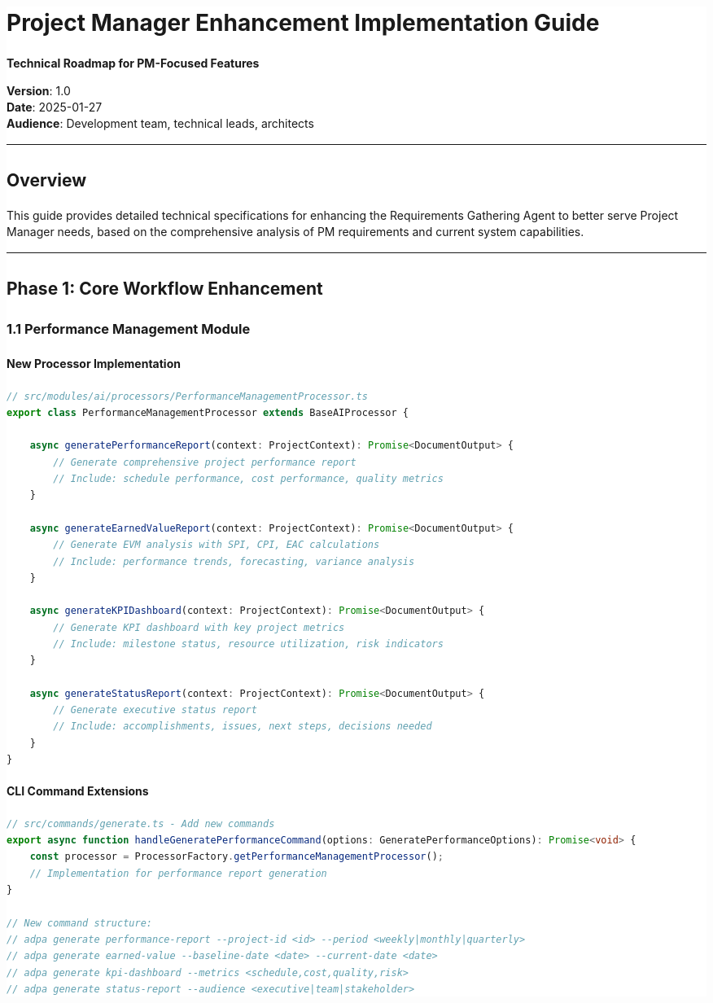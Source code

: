 # Project Manager Enhancement Implementation Guide
**Technical Roadmap for PM-Focused Features**

**Version**: 1.0  
**Date**: 2025-01-27  
**Audience**: Development team, technical leads, architects

---

## Overview

This guide provides detailed technical specifications for enhancing the Requirements Gathering Agent to better serve Project Manager needs, based on the comprehensive analysis of PM requirements and current system capabilities.

---

## Phase 1: Core Workflow Enhancement

### 1.1 Performance Management Module

#### New Processor Implementation
```typescript
// src/modules/ai/processors/PerformanceManagementProcessor.ts
export class PerformanceManagementProcessor extends BaseAIProcessor {
    
    async generatePerformanceReport(context: ProjectContext): Promise<DocumentOutput> {
        // Generate comprehensive project performance report
        // Include: schedule performance, cost performance, quality metrics
    }
    
    async generateEarnedValueReport(context: ProjectContext): Promise<DocumentOutput> {
        // Generate EVM analysis with SPI, CPI, EAC calculations
        // Include: performance trends, forecasting, variance analysis
    }
    
    async generateKPIDashboard(context: ProjectContext): Promise<DocumentOutput> {
        // Generate KPI dashboard with key project metrics
        // Include: milestone status, resource utilization, risk indicators
    }
    
    async generateStatusReport(context: ProjectContext): Promise<DocumentOutput> {
        // Generate executive status report
        // Include: accomplishments, issues, next steps, decisions needed
    }
}
```

#### CLI Command Extensions
```typescript
// src/commands/generate.ts - Add new commands
export async function handleGeneratePerformanceCommand(options: GeneratePerformanceOptions): Promise<void> {
    const processor = ProcessorFactory.getPerformanceManagementProcessor();
    // Implementation for performance report generation
}

// New command structure:
// adpa generate performance-report --project-id <id> --period <weekly|monthly|quarterly>
// adpa generate earned-value --baseline-date <date> --current-date <date>
// adpa generate kpi-dashboard --metrics <schedule,cost,quality,risk>
// adpa generate status-report --audience <executive|team|stakeholder>
```